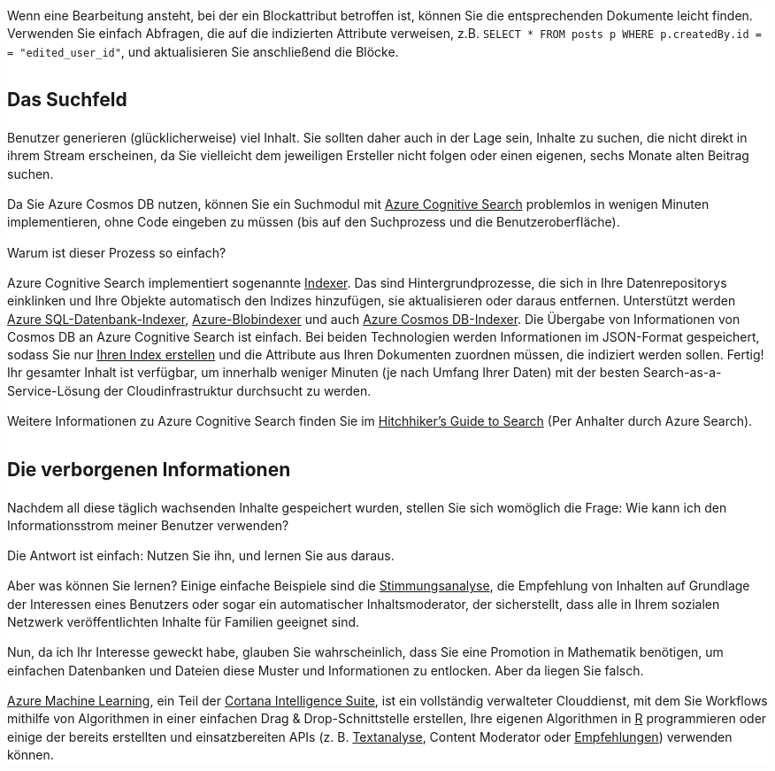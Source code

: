 Wenn eine Bearbeitung ansteht, bei der ein Blockattribut betroffen ist, können Sie die entsprechenden Dokumente leicht finden. Verwenden Sie einfach Abfragen, die auf die indizierten Attribute verweisen, z.B. `SELECT * FROM posts p WHERE p.createdBy.id == "edited_user_id"`, und aktualisieren Sie anschließend die Blöcke.

## <a name="the-search-box"></a>Das Suchfeld

Benutzer generieren (glücklicherweise) viel Inhalt. Sie sollten daher auch in der Lage sein, Inhalte zu suchen, die nicht direkt in ihrem Stream erscheinen, da Sie vielleicht dem jeweiligen Ersteller nicht folgen oder einen eigenen, sechs Monate alten Beitrag suchen.

Da Sie Azure Cosmos DB nutzen, können Sie ein Suchmodul mit [Azure Cognitive Search](https://azure.microsoft.com/services/search/) problemlos in wenigen Minuten implementieren, ohne Code eingeben zu müssen (bis auf den Suchprozess und die Benutzeroberfläche).

Warum ist dieser Prozess so einfach?

Azure Cognitive Search implementiert sogenannte [Indexer](/rest/api/searchservice/Indexer-operations). Das sind Hintergrundprozesse, die sich in Ihre Datenrepositorys einklinken und Ihre Objekte automatisch den Indizes hinzufügen, sie aktualisieren oder daraus entfernen. Unterstützt werden [Azure SQL-Datenbank-Indexer](/archive/blogs/kaevans/indexing-azure-sql-database-with-azure-search), [Azure-Blobindexer](../search/search-howto-indexing-azure-blob-storage.md) und auch [Azure Cosmos DB-Indexer](../search/search-howto-index-cosmosdb.md). Die Übergabe von Informationen von Cosmos DB an Azure Cognitive Search ist einfach. Bei beiden Technologien werden Informationen im JSON-Format gespeichert, sodass Sie nur [Ihren Index erstellen](../search/search-what-is-an-index.md) und die Attribute aus Ihren Dokumenten zuordnen müssen, die indiziert werden sollen. Fertig! Ihr gesamter Inhalt ist verfügbar, um innerhalb weniger Minuten (je nach Umfang Ihrer Daten) mit der besten Search-as-a-Service-Lösung der Cloudinfrastruktur durchsucht zu werden.

Weitere Informationen zu Azure Cognitive Search finden Sie im [Hitchhiker’s Guide to Search](/archive/blogs/mvpawardprogram/a-hitchhikers-guide-to-search) (Per Anhalter durch Azure Search).

## <a name="the-underlying-knowledge"></a>Die verborgenen Informationen

Nachdem all diese täglich wachsenden Inhalte gespeichert wurden, stellen Sie sich womöglich die Frage: Wie kann ich den Informationsstrom meiner Benutzer verwenden?

Die Antwort ist einfach: Nutzen Sie ihn, und lernen Sie aus daraus.

Aber was können Sie lernen? Einige einfache Beispiele sind die [Stimmungsanalyse](https://en.wikipedia.org/wiki/Sentiment_analysis), die Empfehlung von Inhalten auf Grundlage der Interessen eines Benutzers oder sogar ein automatischer Inhaltsmoderator, der sicherstellt, dass alle in Ihrem sozialen Netzwerk veröffentlichten Inhalte für Familien geeignet sind.

Nun, da ich Ihr Interesse geweckt habe, glauben Sie wahrscheinlich, dass Sie eine Promotion in Mathematik benötigen, um einfachen Datenbanken und Dateien diese Muster und Informationen zu entlocken. Aber da liegen Sie falsch.

[Azure Machine Learning](https://azure.microsoft.com/services/machine-learning/), ein Teil der [Cortana Intelligence Suite](https://social.technet.microsoft.com/wiki/contents/articles/36688.introduction-to-cortana-intelligence-suite.aspx), ist ein vollständig verwalteter Clouddienst, mit dem Sie Workflows mithilfe von Algorithmen in einer einfachen Drag & Drop-Schnittstelle erstellen, Ihre eigenen Algorithmen in [R](https://en.wikipedia.org/wiki/R_\(programming_language\)) programmieren oder einige der bereits erstellten und einsatzbereiten APIs (z. B. [Textanalyse](https://gallery.cortanaanalytics.com/MachineLearningAPI/Text-Analytics-2), Content Moderator oder [Empfehlungen](https://gallery.azure.ai/Solution/Recommendations-Solution)) verwenden können.
